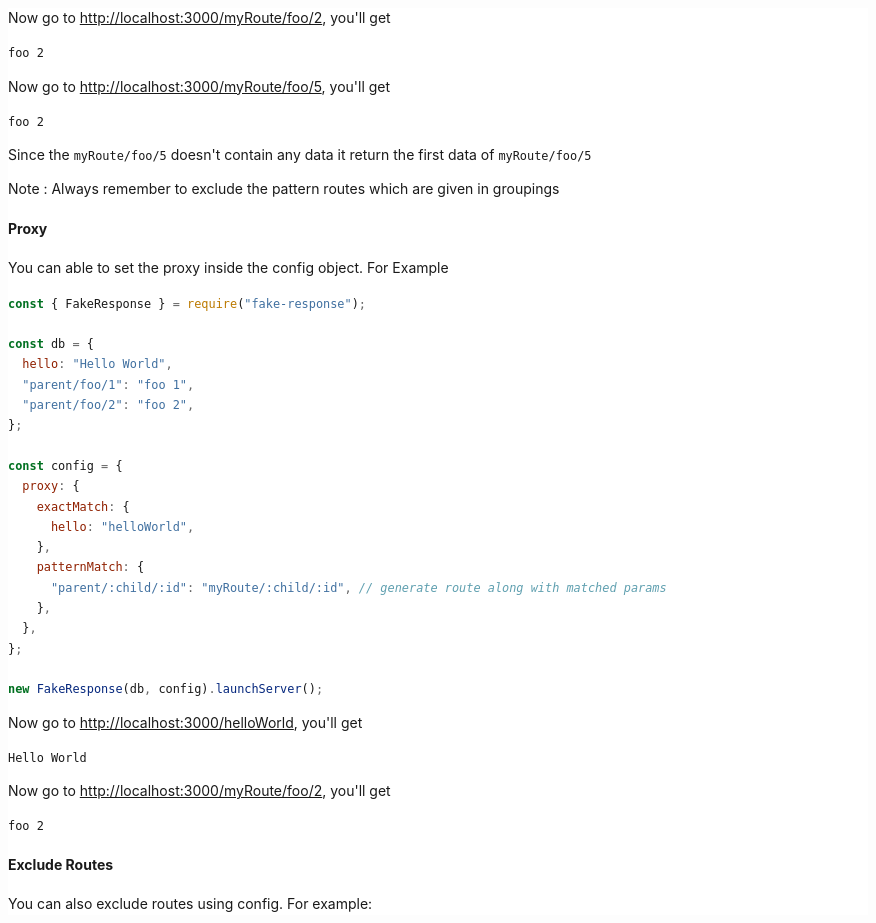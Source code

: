 Now go to [http://localhost:3000/myRoute/foo/2](http://localhost:3000/myRoute/foo/2), you'll get

```text
foo 2
```

Now go to [http://localhost:3000/myRoute/foo/5](http://localhost:3000/myRoute/foo/5), you'll get

```text
foo 2
```

Since the `myRoute/foo/5` doesn't contain any data it return the first data of `myRoute/foo/5`

Note : Always remember to exclude the pattern routes which are given in groupings

#### **Proxy**

You can able to set the proxy inside the config object. For Example

```js
const { FakeResponse } = require("fake-response");

const db = {
  hello: "Hello World",
  "parent/foo/1": "foo 1",
  "parent/foo/2": "foo 2",
};

const config = {
  proxy: {
    exactMatch: {
      hello: "helloWorld",
    },
    patternMatch: {
      "parent/:child/:id": "myRoute/:child/:id", // generate route along with matched params
    },
  },
};

new FakeResponse(db, config).launchServer();
```

Now go to [http://localhost:3000/helloWorld](http://localhost:3000/helloWorld), you'll get

```text
Hello World
```

Now go to [http://localhost:3000/myRoute/foo/2](http://localhost:3000/myRoute/foo/2), you'll get

```text
foo 2
```

#### **Exclude Routes**

You can also exclude routes using config. For example:
